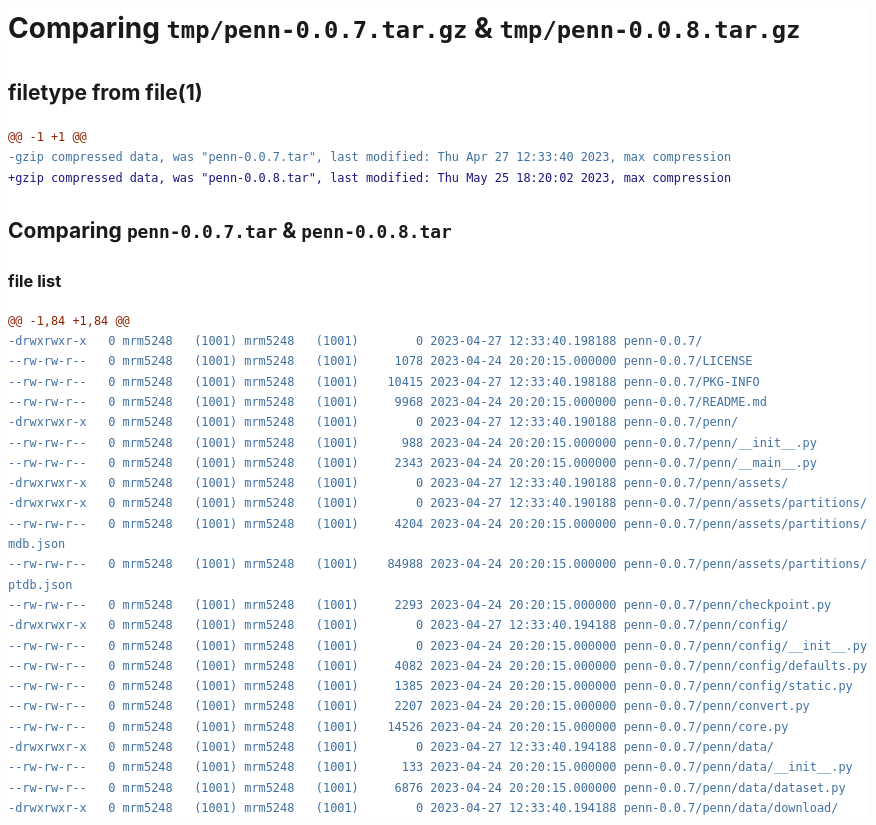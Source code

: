 # Comparing `tmp/penn-0.0.7.tar.gz` & `tmp/penn-0.0.8.tar.gz`

## filetype from file(1)

```diff
@@ -1 +1 @@
-gzip compressed data, was "penn-0.0.7.tar", last modified: Thu Apr 27 12:33:40 2023, max compression
+gzip compressed data, was "penn-0.0.8.tar", last modified: Thu May 25 18:20:02 2023, max compression
```

## Comparing `penn-0.0.7.tar` & `penn-0.0.8.tar`

### file list

```diff
@@ -1,84 +1,84 @@
-drwxrwxr-x   0 mrm5248   (1001) mrm5248   (1001)        0 2023-04-27 12:33:40.198188 penn-0.0.7/
--rw-rw-r--   0 mrm5248   (1001) mrm5248   (1001)     1078 2023-04-24 20:20:15.000000 penn-0.0.7/LICENSE
--rw-rw-r--   0 mrm5248   (1001) mrm5248   (1001)    10415 2023-04-27 12:33:40.198188 penn-0.0.7/PKG-INFO
--rw-rw-r--   0 mrm5248   (1001) mrm5248   (1001)     9968 2023-04-24 20:20:15.000000 penn-0.0.7/README.md
-drwxrwxr-x   0 mrm5248   (1001) mrm5248   (1001)        0 2023-04-27 12:33:40.190188 penn-0.0.7/penn/
--rw-rw-r--   0 mrm5248   (1001) mrm5248   (1001)      988 2023-04-24 20:20:15.000000 penn-0.0.7/penn/__init__.py
--rw-rw-r--   0 mrm5248   (1001) mrm5248   (1001)     2343 2023-04-24 20:20:15.000000 penn-0.0.7/penn/__main__.py
-drwxrwxr-x   0 mrm5248   (1001) mrm5248   (1001)        0 2023-04-27 12:33:40.190188 penn-0.0.7/penn/assets/
-drwxrwxr-x   0 mrm5248   (1001) mrm5248   (1001)        0 2023-04-27 12:33:40.190188 penn-0.0.7/penn/assets/partitions/
--rw-rw-r--   0 mrm5248   (1001) mrm5248   (1001)     4204 2023-04-24 20:20:15.000000 penn-0.0.7/penn/assets/partitions/mdb.json
--rw-rw-r--   0 mrm5248   (1001) mrm5248   (1001)    84988 2023-04-24 20:20:15.000000 penn-0.0.7/penn/assets/partitions/ptdb.json
--rw-rw-r--   0 mrm5248   (1001) mrm5248   (1001)     2293 2023-04-24 20:20:15.000000 penn-0.0.7/penn/checkpoint.py
-drwxrwxr-x   0 mrm5248   (1001) mrm5248   (1001)        0 2023-04-27 12:33:40.194188 penn-0.0.7/penn/config/
--rw-rw-r--   0 mrm5248   (1001) mrm5248   (1001)        0 2023-04-24 20:20:15.000000 penn-0.0.7/penn/config/__init__.py
--rw-rw-r--   0 mrm5248   (1001) mrm5248   (1001)     4082 2023-04-24 20:20:15.000000 penn-0.0.7/penn/config/defaults.py
--rw-rw-r--   0 mrm5248   (1001) mrm5248   (1001)     1385 2023-04-24 20:20:15.000000 penn-0.0.7/penn/config/static.py
--rw-rw-r--   0 mrm5248   (1001) mrm5248   (1001)     2207 2023-04-24 20:20:15.000000 penn-0.0.7/penn/convert.py
--rw-rw-r--   0 mrm5248   (1001) mrm5248   (1001)    14526 2023-04-24 20:20:15.000000 penn-0.0.7/penn/core.py
-drwxrwxr-x   0 mrm5248   (1001) mrm5248   (1001)        0 2023-04-27 12:33:40.194188 penn-0.0.7/penn/data/
--rw-rw-r--   0 mrm5248   (1001) mrm5248   (1001)      133 2023-04-24 20:20:15.000000 penn-0.0.7/penn/data/__init__.py
--rw-rw-r--   0 mrm5248   (1001) mrm5248   (1001)     6876 2023-04-24 20:20:15.000000 penn-0.0.7/penn/data/dataset.py
-drwxrwxr-x   0 mrm5248   (1001) mrm5248   (1001)        0 2023-04-27 12:33:40.194188 penn-0.0.7/penn/data/download/
```